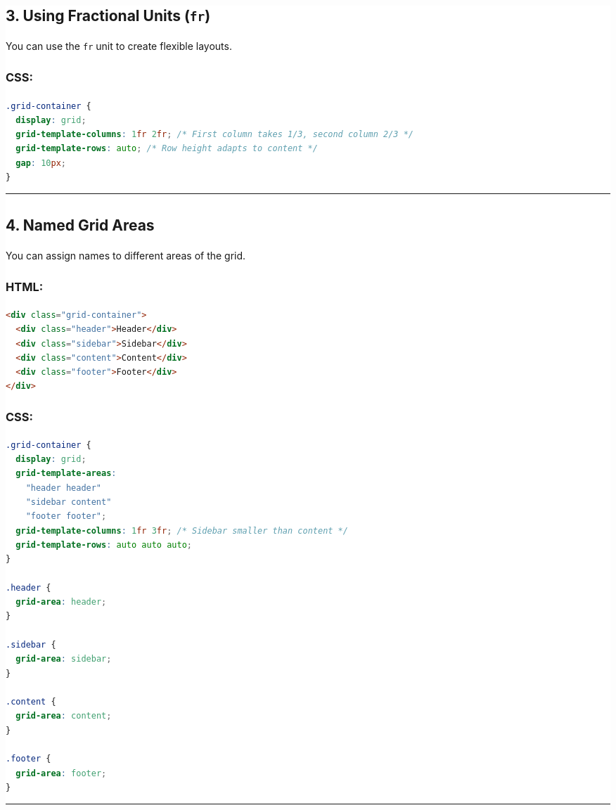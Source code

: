 
## 3. **Using Fractional Units (`fr`)**

You can use the `fr` unit to create flexible layouts.

### CSS:

```css
.grid-container {
  display: grid;
  grid-template-columns: 1fr 2fr; /* First column takes 1/3, second column 2/3 */
  grid-template-rows: auto; /* Row height adapts to content */
  gap: 10px;
}
```

---

## 4. **Named Grid Areas**

You can assign names to different areas of the grid.

### HTML:

```html
<div class="grid-container">
  <div class="header">Header</div>
  <div class="sidebar">Sidebar</div>
  <div class="content">Content</div>
  <div class="footer">Footer</div>
</div>
```

### CSS:

```css
.grid-container {
  display: grid;
  grid-template-areas:
    "header header"
    "sidebar content"
    "footer footer";
  grid-template-columns: 1fr 3fr; /* Sidebar smaller than content */
  grid-template-rows: auto auto auto;
}

.header {
  grid-area: header;
}

.sidebar {
  grid-area: sidebar;
}

.content {
  grid-area: content;
}

.footer {
  grid-area: footer;
}
```

---